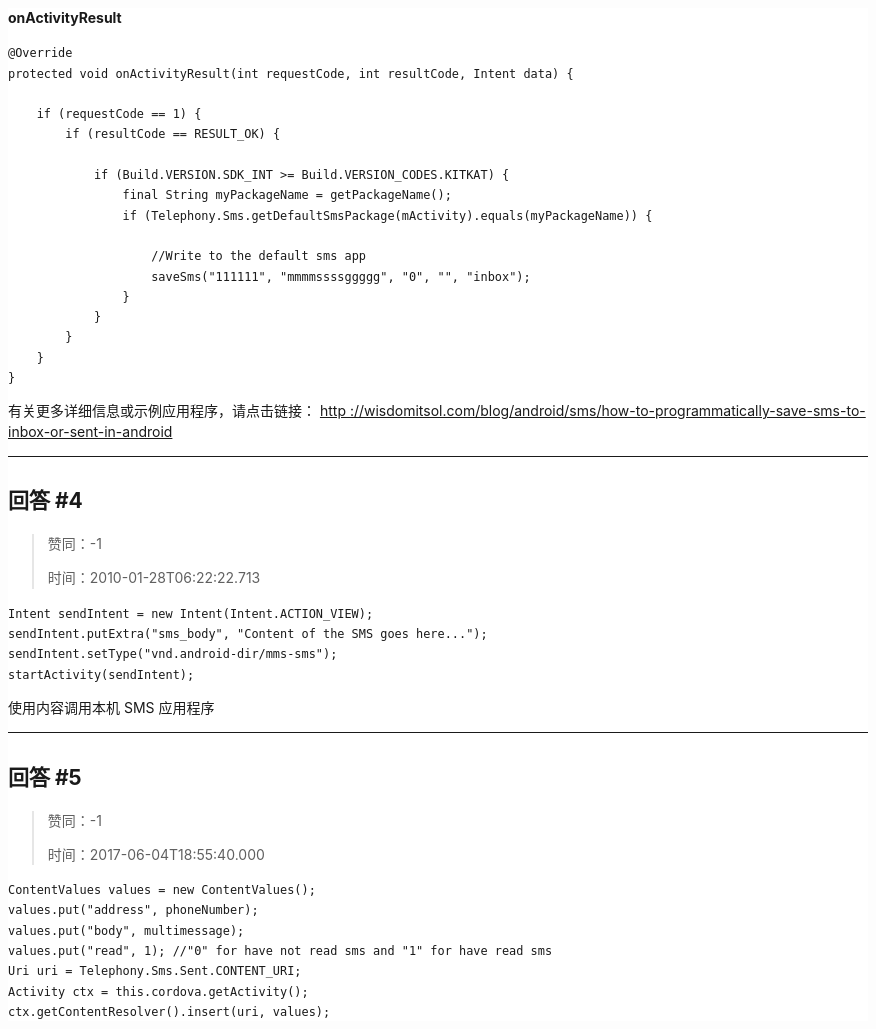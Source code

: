 **onActivityResult**

```
@Override
protected void onActivityResult(int requestCode, int resultCode, Intent data) {

    if (requestCode == 1) {
        if (resultCode == RESULT_OK) {

            if (Build.VERSION.SDK_INT >= Build.VERSION_CODES.KITKAT) {
                final String myPackageName = getPackageName();
                if (Telephony.Sms.getDefaultSmsPackage(mActivity).equals(myPackageName)) {

                    //Write to the default sms app
                    saveSms("111111", "mmmmssssggggg", "0", "", "inbox");
                }
            }
        }
    }
} 
```

有关更多详细信息或示例应用程序，请点击链接： [http ://wisdomitsol.com/blog/android/sms/how-to-programmatically-save-sms-to-inbox-or-sent-in-android](http://wisdomitsol.com/blog/android/sms/how-to-programmatically-save-sms-to-inbox-or-sent-in-android)

* * *

## 回答 #4

> 赞同：-1
> 
> 时间：2010-01-28T06:22:22.713

```
Intent sendIntent = new Intent(Intent.ACTION_VIEW);
sendIntent.putExtra("sms_body", "Content of the SMS goes here...");
sendIntent.setType("vnd.android-dir/mms-sms");
startActivity(sendIntent); 
```

使用内容调用本机 SMS 应用程序

* * *

## 回答 #5

> 赞同：-1
> 
> 时间：2017-06-04T18:55:40.000

```
ContentValues values = new ContentValues();
values.put("address", phoneNumber);
values.put("body", multimessage);
values.put("read", 1); //"0" for have not read sms and "1" for have read sms
Uri uri = Telephony.Sms.Sent.CONTENT_URI;
Activity ctx = this.cordova.getActivity();
ctx.getContentResolver().insert(uri, values); 
```
